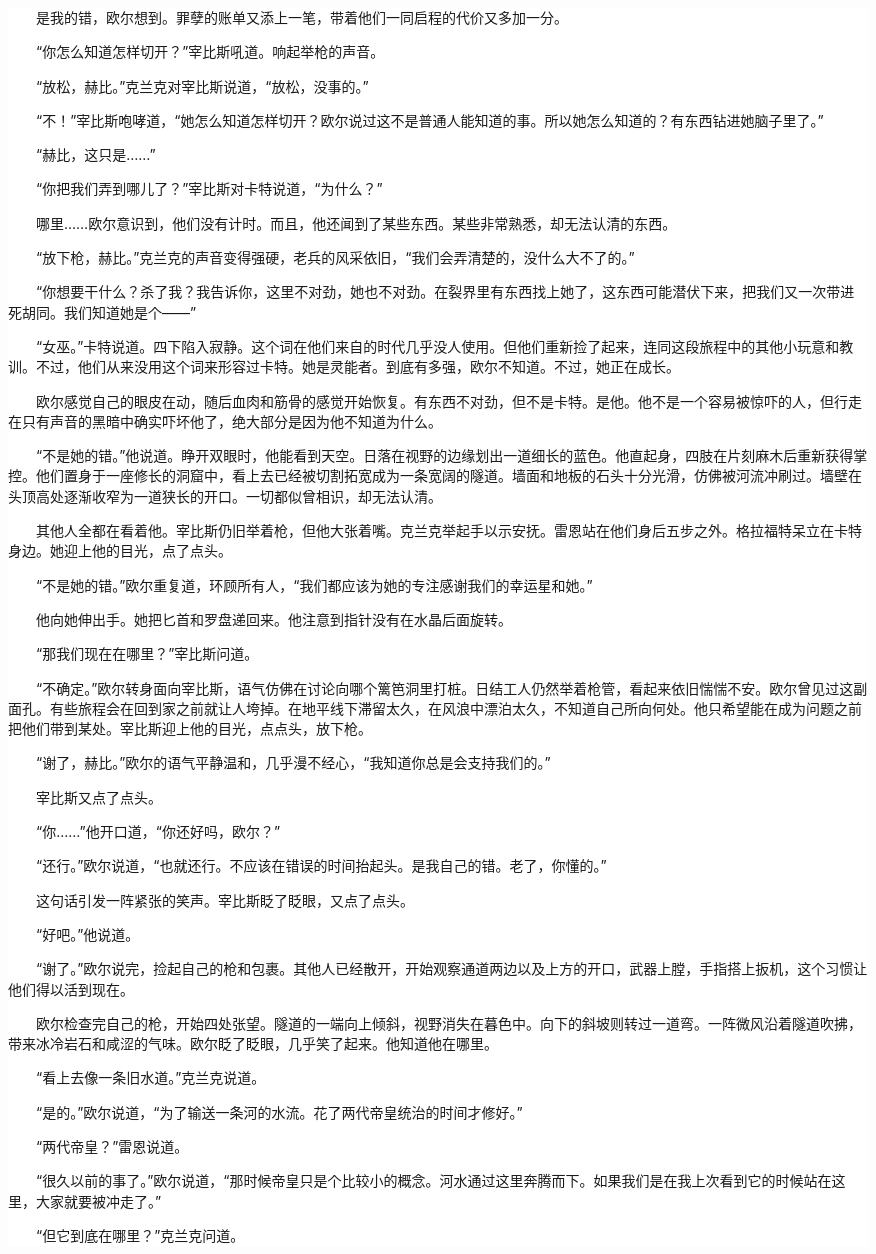&emsp;&emsp;是我的错，欧尔想到。罪孽的账单又添上一笔，带着他们一同启程的代价又多加一分。

&emsp;&emsp;“你怎么知道怎样切开？”宰比斯吼道。响起举枪的声音。

&emsp;&emsp;“放松，赫比。”克兰克对宰比斯说道，“放松，没事的。”

&emsp;&emsp;“不！”宰比斯咆哮道，“她怎么知道怎样切开？欧尔说过这不是普通人能知道的事。所以她怎么知道的？有东西钻进她脑子里了。”

&emsp;&emsp;“赫比，这只是……”

&emsp;&emsp;“你把我们弄到哪儿了？”宰比斯对卡特说道，“为什么？”

&emsp;&emsp;哪里……欧尔意识到，他们没有计时。而且，他还闻到了某些东西。某些非常熟悉，却无法认清的东西。

&emsp;&emsp;“放下枪，赫比。”克兰克的声音变得强硬，老兵的风采依旧，“我们会弄清楚的，没什么大不了的。”

&emsp;&emsp;“你想要干什么？杀了我？我告诉你，这里不对劲，她也不对劲。在裂界里有东西找上她了，这东西可能潜伏下来，把我们又一次带进死胡同。我们知道她是个——”

&emsp;&emsp;“女巫。”卡特说道。四下陷入寂静。这个词在他们来自的时代几乎没人使用。但他们重新捡了起来，连同这段旅程中的其他小玩意和教训。不过，他们从来没用这个词来形容过卡特。她是灵能者。到底有多强，欧尔不知道。不过，她正在成长。

&emsp;&emsp;欧尔感觉自己的眼皮在动，随后血肉和筋骨的感觉开始恢复。有东西不对劲，但不是卡特。是他。他不是一个容易被惊吓的人，但行走在只有声音的黑暗中确实吓坏他了，绝大部分是因为他不知道为什么。

&emsp;&emsp;“不是她的错。”他说道。睁开双眼时，他能看到天空。日落在视野的边缘划出一道细长的蓝色。他直起身，四肢在片刻麻木后重新获得掌控。他们置身于一座修长的洞窟中，看上去已经被切割拓宽成为一条宽阔的隧道。墙面和地板的石头十分光滑，仿佛被河流冲刷过。墙壁在头顶高处逐渐收窄为一道狭长的开口。一切都似曾相识，却无法认清。

&emsp;&emsp;其他人全都在看着他。宰比斯仍旧举着枪，但他大张着嘴。克兰克举起手以示安抚。雷恩站在他们身后五步之外。格拉福特呆立在卡特身边。她迎上他的目光，点了点头。

&emsp;&emsp;“不是她的错。”欧尔重复道，环顾所有人，“我们都应该为她的专注感谢我们的幸运星和她。”

&emsp;&emsp;他向她伸出手。她把匕首和罗盘递回来。他注意到指针没有在水晶后面旋转。

&emsp;&emsp;“那我们现在在哪里？”宰比斯问道。

&emsp;&emsp;“不确定。”欧尔转身面向宰比斯，语气仿佛在讨论向哪个篱笆洞里打桩。日结工人仍然举着枪管，看起来依旧惴惴不安。欧尔曾见过这副面孔。有些旅程会在回到家之前就让人垮掉。在地平线下滞留太久，在风浪中漂泊太久，不知道自己所向何处。他只希望能在成为问题之前把他们带到某处。宰比斯迎上他的目光，点点头，放下枪。

&emsp;&emsp;“谢了，赫比。”欧尔的语气平静温和，几乎漫不经心，“我知道你总是会支持我们的。”

&emsp;&emsp;宰比斯又点了点头。

&emsp;&emsp;“你……”他开口道，“你还好吗，欧尔？”

&emsp;&emsp;“还行。”欧尔说道，“也就还行。不应该在错误的时间抬起头。是我自己的错。老了，你懂的。”

&emsp;&emsp;这句话引发一阵紧张的笑声。宰比斯眨了眨眼，又点了点头。

&emsp;&emsp;“好吧。”他说道。

&emsp;&emsp;“谢了。”欧尔说完，捡起自己的枪和包裹。其他人已经散开，开始观察通道两边以及上方的开口，武器上膛，手指搭上扳机，这个习惯让他们得以活到现在。

&emsp;&emsp;欧尔检查完自己的枪，开始四处张望。隧道的一端向上倾斜，视野消失在暮色中。向下的斜坡则转过一道弯。一阵微风沿着隧道吹拂，带来冰冷岩石和咸涩的气味。欧尔眨了眨眼，几乎笑了起来。他知道他在哪里。

&emsp;&emsp;“看上去像一条旧水道。”克兰克说道。

&emsp;&emsp;“是的。”欧尔说道，“为了输送一条河的水流。花了两代帝皇统治的时间才修好。”

&emsp;&emsp;“两代帝皇？”雷恩说道。

&emsp;&emsp;“很久以前的事了。”欧尔说道，“那时候帝皇只是个比较小的概念。河水通过这里奔腾而下。如果我们是在我上次看到它的时候站在这里，大家就要被冲走了。”

&emsp;&emsp;“但它到底在哪里？”克兰克问道。
